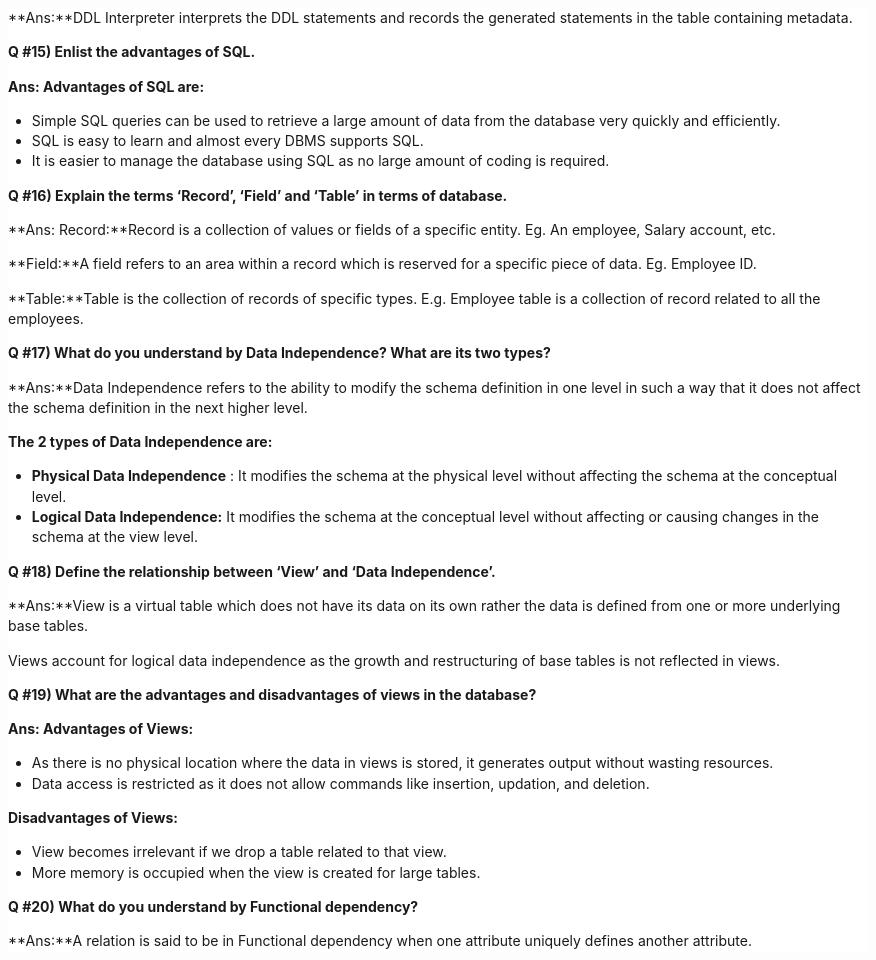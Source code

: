 **Ans:**DDL Interpreter interprets the DDL statements and records the generated statements in the table containing metadata.

**Q \#15\) Enlist the advantages of SQL.**

**Ans: Advantages of SQL are:**

* Simple SQL queries can be used to retrieve a large amount of data from the database very quickly and efficiently.
* SQL is easy to learn and almost every DBMS supports SQL.
* It is easier to manage the database using SQL as no large amount of coding is required.

**Q \#16\) Explain the terms ‘Record’, ‘Field’ and ‘Table’ in terms of database.**

**Ans: Record:**Record is a collection of values or fields of a specific entity. Eg. An employee, Salary account, etc.

**Field:**A field refers to an area within a record which is reserved for a specific piece of data. Eg. Employee ID.

**Table:**Table is the collection of records of specific types. E.g. Employee table is a collection of record related to all the employees.

**Q \#17\) What do you understand by Data Independence? What are its two types?**

**Ans:**Data Independence refers to the ability to modify the schema definition in one level in such a way that it does not affect the schema definition in the next higher level.

**The 2 types of Data Independence are:**

* **Physical Data Independence**
  : It modifies the schema at the physical level without affecting the schema at the conceptual level.
* **Logical Data Independence:**
  It modifies the schema at the conceptual level without affecting or causing changes in the schema at the view level.

**Q \#18\) Define the relationship between ‘View’ and ‘Data Independence’.**

**Ans:**View is a virtual table which does not have its data on its own rather the data is defined from one or more underlying base tables.

Views account for logical data independence as the growth and restructuring of base tables is not reflected in views.

**Q \#19\) What are the advantages and disadvantages of views in the database?**

**Ans: Advantages of Views:**

* As there is no physical location where the data in views is stored, it generates output without wasting resources.
* Data access is restricted as it does not allow commands like insertion, updation, and deletion.

**Disadvantages of Views:**

* View becomes irrelevant if we drop a table related to that view.
* More memory is occupied when the view is created for large tables.

**Q \#20\) What do you understand by Functional dependency?**

**Ans:**A relation is said to be in Functional dependency when one attribute uniquely defines another attribute.
